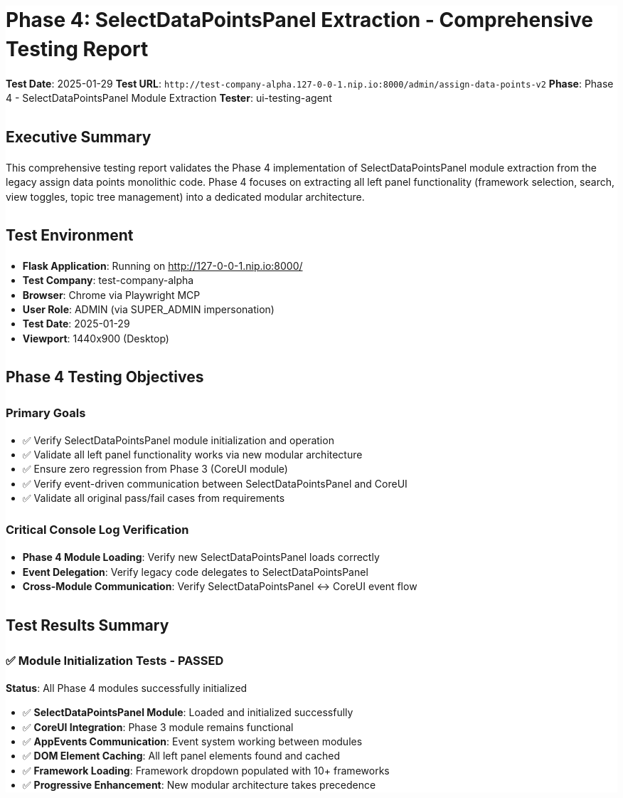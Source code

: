 # Phase 4: SelectDataPointsPanel Extraction - Comprehensive Testing Report

**Test Date**: 2025-01-29
**Test URL**: `http://test-company-alpha.127-0-0-1.nip.io:8000/admin/assign-data-points-v2`
**Phase**: Phase 4 - SelectDataPointsPanel Module Extraction
**Tester**: ui-testing-agent

## Executive Summary
This comprehensive testing report validates the Phase 4 implementation of SelectDataPointsPanel module extraction from the legacy assign data points monolithic code. Phase 4 focuses on extracting all left panel functionality (framework selection, search, view toggles, topic tree management) into a dedicated modular architecture.

## Test Environment
- **Flask Application**: Running on http://127-0-0-1.nip.io:8000/
- **Test Company**: test-company-alpha
- **Browser**: Chrome via Playwright MCP
- **User Role**: ADMIN (via SUPER_ADMIN impersonation)
- **Test Date**: 2025-01-29
- **Viewport**: 1440x900 (Desktop)

## Phase 4 Testing Objectives

### Primary Goals
- ✅ Verify SelectDataPointsPanel module initialization and operation
- ✅ Validate all left panel functionality works via new modular architecture
- ✅ Ensure zero regression from Phase 3 (CoreUI module)
- ✅ Verify event-driven communication between SelectDataPointsPanel and CoreUI
- ✅ Validate all original pass/fail cases from requirements

### Critical Console Log Verification
- **Phase 4 Module Loading**: Verify new SelectDataPointsPanel loads correctly
- **Event Delegation**: Verify legacy code delegates to SelectDataPointsPanel
- **Cross-Module Communication**: Verify SelectDataPointsPanel ↔ CoreUI event flow

## Test Results Summary

### ✅ Module Initialization Tests - **PASSED**
**Status**: All Phase 4 modules successfully initialized
- ✅ **SelectDataPointsPanel Module**: Loaded and initialized successfully
- ✅ **CoreUI Integration**: Phase 3 module remains functional
- ✅ **AppEvents Communication**: Event system working between modules
- ✅ **DOM Element Caching**: All left panel elements found and cached
- ✅ **Framework Loading**: Framework dropdown populated with 10+ frameworks
- ✅ **Progressive Enhancement**: New modular architecture takes precedence
